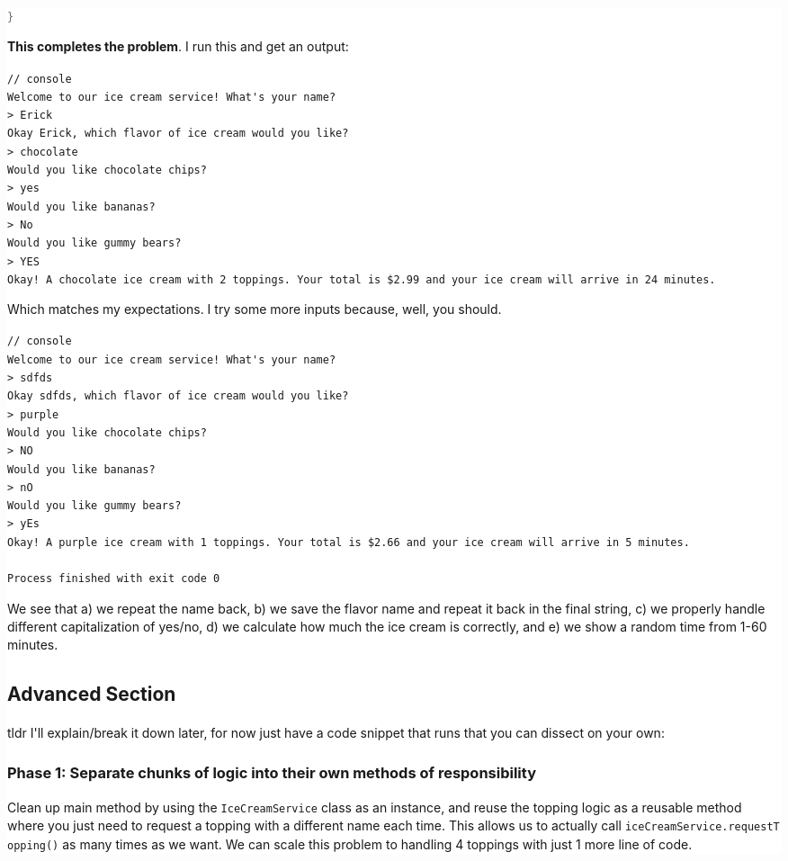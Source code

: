 ```java
}
```

**This completes the problem**. I run this and get an output:

```
// console
Welcome to our ice cream service! What's your name?
> Erick
Okay Erick, which flavor of ice cream would you like?
> chocolate
Would you like chocolate chips?
> yes
Would you like bananas?
> No
Would you like gummy bears?
> YES
Okay! A chocolate ice cream with 2 toppings. Your total is $2.99 and your ice cream will arrive in 24 minutes.
```

Which matches my expectations. I try some more inputs because, well, you should.

```
// console
Welcome to our ice cream service! What's your name?
> sdfds
Okay sdfds, which flavor of ice cream would you like?
> purple
Would you like chocolate chips?
> NO
Would you like bananas?
> nO
Would you like gummy bears?
> yEs
Okay! A purple ice cream with 1 toppings. Your total is $2.66 and your ice cream will arrive in 5 minutes.

Process finished with exit code 0
```
We see that a) we repeat the name back, b) we save the flavor name and repeat it back in the final string, c) we properly handle different capitalization of yes/no, d) we calculate how much the ice cream is correctly, and e) we show a random time from 1-60 minutes.

## Advanced Section

tldr I'll explain/break it down later, for now just have a code snippet that runs that you can dissect on your own:

### Phase 1: Separate chunks of logic into their own methods of responsibility

Clean up main method by using the `IceCreamService` class as an instance, and reuse the topping logic as a reusable method where you just need to request a topping with a different name each time. This allows us to actually call `iceCreamService.requestTopping()` as many times as we want. We can scale this problem to handling 4 toppings with just 1 more line of code.
